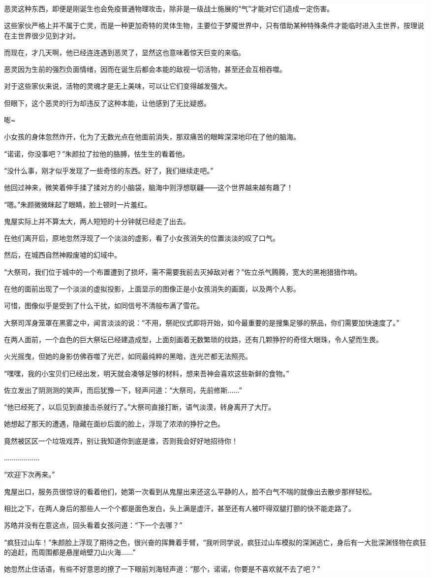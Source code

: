 恶灵这种东西，即便是刚诞生也会免疫普通物理攻击，除非是一级战士施展的“气”才能对它们造成一定伤害。

这些家伙严格上并不属于亡灵，而是一种更加奇特的灵体生物，主要位于梦魇世界中，只有借助某种特殊条件才能临时进入主世界，按理说在主世界很少见到才对。

而现在，才几天啊，他已经连连遇到恶灵了，显然这也意味着惊天巨变的来临。

恶灵因为生前的强烈负面情绪，因而在诞生后都会本能的敌视一切活物，甚至还会互相吞噬。

对于这些家伙来说，活物的灵魂才是无上美味，可以让它们变得越发强大。

但眼下，这个恶灵的行为却违反了这种本能，让他感到了无比疑惑。

嘭~

小女孩的身体忽然炸开，化为了无数光点在他面前消失，那双痛苦的眼眸深深地印在了他的脑海。

“诺诺，你没事吧？”朱颜拉了拉他的胳膊，怯生生的看着他。

“没什么事，刚才似乎发现了一些奇怪的东西。好了，我们继续走吧。”

他回过神来，微笑着伸手揉了揉对方的小脑袋，脑海中则浮想联翩——这个世界越来越有趣了！

“嗯。”朱颜微微眯起了眼睛，脸上顿时一片羞红。

鬼屋实际上并不算太大，两人短短的十分钟就已经走了出去。

在他们离开后，原地忽然浮现了一个淡淡的虚影，看了小女孩消失的位置淡淡的叹了口气。

然后，在城西自然神殿废墟的幻域中。

“大祭司，我们位于城中的一个布置遭到了损坏，需不需要我前去灭掉敌对者？”佐立杀气腾腾，宽大的黑袍猎猎作响。

在他的面前出现了一个淡淡的虚拟投影，上面显示的图像正是小女孩消失的画面，以及两个人影。

可惜，图像似乎是受到了什么干扰，如同信号不清般布满了雪花。

大祭司浑身笼罩在黑雾之中，闻言淡淡的说：“不用，祭祀仪式即将开始，如今最重要的是搜集足够的祭品，你们需要加快速度了。”

在两人面前，一个血色的巨大祭坛已经建造成型，上面刻画着无数繁琐的纹路，还有几颗狰狞的奇怪大眼珠，令人望而生畏。

火光摇曳，但她的身影仿佛吞噬了光芒，如同最纯粹的黑暗，连光芒都无法照亮。

“嘿嘿，我的小宝贝们已经出发，明天就会凑够足够的材料，想来吾神会喜欢这些新鲜的食物。”

佐立发出了阴测测的笑声，而后犹豫一下，轻声问道：“大祭司，先前修斯……”

“他已经死了，以后见到直接击杀就行了。”大祭司直接打断，语气淡漠，转身离开了大厅。

她想起了那天的遭遇，隐藏在面纱后面的脸上，浮现了浓浓的狰狞之色。

竟然被区区一个垃圾戏弄，别让我知道你到底是谁，否则我会好好地招待你！

………………

“欢迎下次再来。”

鬼屋出口，服务员很惊讶的看着他们，她第一次看到从鬼屋出来还这么平静的人，脸不白气不喘的就像出去散步那样轻松。

相比之下，在两人身后的那些人一个个都是面色发白，头上满是虚汗，甚至还有人被吓得双腿打颤的快不能走路了。

苏皓并没有在意这点，回头看着女孩问道：“下一个去哪？”

“疯狂过山车！”朱颜脸上浮现了期待之色，很兴奋的挥舞着手臂，“我听同学说，疯狂过山车模拟的深渊逃亡，身后有一大批深渊怪物在疯狂的追赶，而周围都是悬崖峭壁刀山火海……”

她忽然止住话语，有些不好意思的撩了一下眼前刘海轻声道：“那个，诺诺，你要是不喜欢就不去了吧？”
